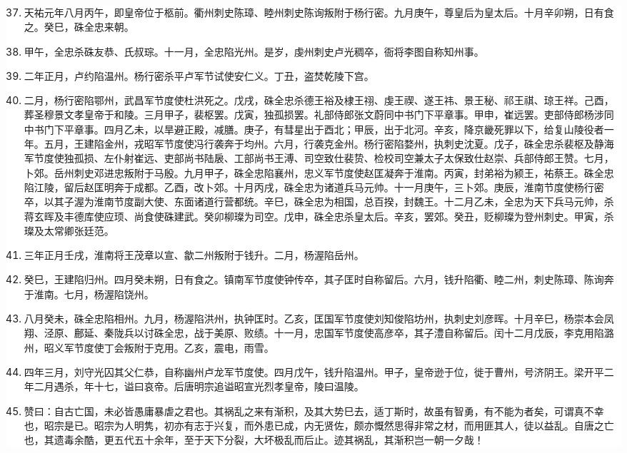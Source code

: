37. <span id="本纪第十_昭宗_哀帝-37"></span>
天祐元年八月丙午，即皇帝位于柩前。衢州刺史陈璋、睦州刺史陈询叛附于杨行密。九月庚午，尊皇后为皇太后。十月辛卯朔，日有食之。癸巳，硃全忠来朝。

38. <span id="本纪第十_昭宗_哀帝-38"></span>
甲午，全忠杀硃友恭、氏叔琮。十一月，全忠陷光州。是岁，虔州刺史卢光稠卒，衙将李图自称知州事。

39. <span id="本纪第十_昭宗_哀帝-39"></span>
二年正月，卢约陷温州。杨行密杀平卢军节试使安仁义。丁丑，盗焚乾陵下宫。

40. <span id="本纪第十_昭宗_哀帝-40"></span>
二月，杨行密陷鄂州，武昌军节度使杜洪死之。戊戌，硃全忠杀德王裕及棣王祤、虔王禊、遂王祎、景王秘、祁王祺、琼王祥。己酉，葬圣穆景文孝皇帝于和陵。三月甲子，裴枢罢。戊寅，独孤损罢。礼部侍郎张文蔚同中书门下平章事。甲申，崔远罢。吏部侍郎杨涉同中书门下平章事。四月乙未，以旱避正殿，减膳。庚子，有彗星出于酉北；甲辰，出于北河。辛亥，降京畿死罪以下，给复山陵役者一年。五月，王建陷金州，戎昭军节度使冯行袭奔于均州。六月，行袭克金州。杨行密陷婺州，执刺史沈夏。戊子，硃全忠杀裴枢及静海军节度使独孤损、左仆射崔远、吏部尚书陆扆、工部尚书王溥、司空致仕裴贽、检校司空兼太子太保致仕赵崇、兵部侍郎王赞。七月，卜郊。岳州刺史邓进忠叛附于马殷。九月甲子，硃全忠陷襄州，忠义军节度使赵匡凝奔于淮南。丙寅，封弟裕为颍王，祐蔡王。硃全忠陷江陵，留后赵匡明奔于成都。乙酉，改卜郊。十月丙戌，硃全忠为诸道兵马元帅。十一月庚午，三卜郊。庚辰，淮南节度使杨行密卒，以其子渥为淮南节度副大使、东面诸道行营都统。辛巳，硃全忠为相国，总百揆，封魏王。十二月乙未，全忠为天下兵马元帅，杀蒋玄晖及丰德库使应顼、尚食使硃建武。癸卯柳璨为司空。戊申，硃全忠杀皇太后。辛亥，罢郊。癸丑，贬柳璨为登州刺史。甲寅，杀璨及太常卿张廷范。

41. <span id="本纪第十_昭宗_哀帝-41"></span>
三年正月壬戌，淮南将王茂章以宣、歙二州叛附于钱升。二月，杨渥陷岳州。

42. <span id="本纪第十_昭宗_哀帝-42"></span>
癸巳，王建陷归州。四月癸未朔，日有食之。镇南军节度使钟传卒，其子匡时自称留后。六月，钱升陷衢、睦二州，刺史陈璋、陈询奔于淮南。七月，杨渥陷饶州。

43. <span id="本纪第十_昭宗_哀帝-43"></span>
八月癸未，硃全忠陷相州。九月，杨渥陷洪州，执钟匡时。乙亥，匡国军节度使刘知俊陷坊州，执刺史刘彦晖。十月辛巳，杨崇本会凤翔、泾原、鄜延、秦陇兵以讨硃全忠，战于美原、败绩。十一月，忠国军节度使高彦卒，其子澧自称留后。闰十二月戊辰，李克用陷潞州，昭义军节度使丁会叛附于克用。乙亥，震电，雨雪。

44. <span id="本纪第十_昭宗_哀帝-44"></span>
四年三月，刘守光囚其父仁恭，自称幽州卢龙军节度使。四月戊午，钱升陷温州。甲子，皇帝逊于位，徙于曹州，号济阴王。梁开平二年二月遇杀，年十七，谥曰哀帝。后唐明宗追谥昭宣光烈孝皇帝，陵曰温陵。

45. <span id="本纪第十_昭宗_哀帝-45"></span>
赞曰：自古亡国，未必皆愚庸暴虐之君也。其祸乱之来有渐积，及其大势巳去，适丁斯时，故虽有智勇，有不能为者矣，可谓真不幸也，昭宗是已。昭宗为人明隽，初亦有志于兴复，而外患已成，内无贤佐，颇亦慨然思得非常之材，而用匪其人，徒以益乱。自唐之亡也，其遗毒余酷，更五代五十余年，至于天下分裂，大坏极乱而后止。迹其祸乱，其渐积岂一朝一夕哉！
